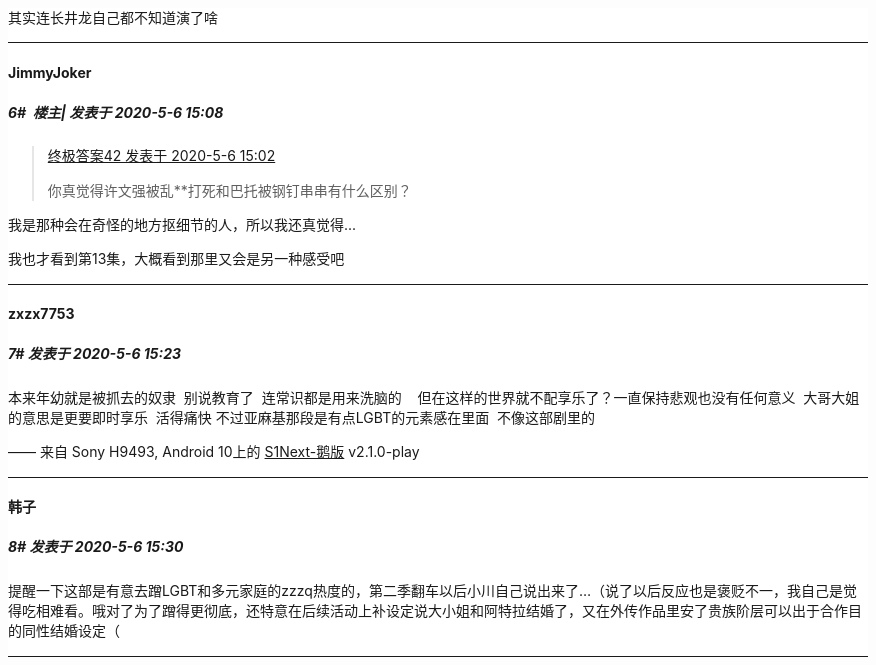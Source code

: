 


其实连长井龙自己都不知道演了啥







-----

####  JimmyJoker  
##### 6#         楼主| 发表于 2020-5-6 15:08



<blockquote><a href="httphttps://bbs.saraba1st.com/2b/forum.php?mod=redirect&amp;goto=findpost&amp;pid=47320871&amp;ptid=1932842" target="_blank">终极答案42 发表于 2020-5-6 15:02</a>

你真觉得许文强被乱**打死和巴托被钢钉串串有什么区别？</blockquote>
我是那种会在奇怪的地方抠细节的人，所以我还真觉得...

我也才看到第13集，大概看到那里又会是另一种感受吧







-----

####  zxzx7753  
##### 7#       发表于 2020-5-6 15:23




本来年幼就是被抓去的奴隶  别说教育了  连常识都是用来洗脑的    
但在这样的世界就不配享乐了？一直保持悲观也没有任何意义  大哥大姐的意思是更要即时享乐  活得痛快 
不过亚麻基那段是有点LGBT的元素感在里面  不像这部剧里的

—— 来自 Sony H9493, Android 10上的 [S1Next-鹅版](https://github.com/ykrank/S1-Next/releases) v2.1.0-play







-----

####  韩子  
##### 8#       发表于 2020-5-6 15:30




提醒一下这部是有意去蹭LGBT和多元家庭的zzzq热度的，第二季翻车以后小川自己说出来了…（说了以后反应也是褒贬不一，我自己是觉得吃相难看。哦对了为了蹭得更彻底，还特意在后续活动上补设定说大小姐和阿特拉结婚了，又在外传作品里安了贵族阶层可以出于合作目的同性结婚设定（







-----
